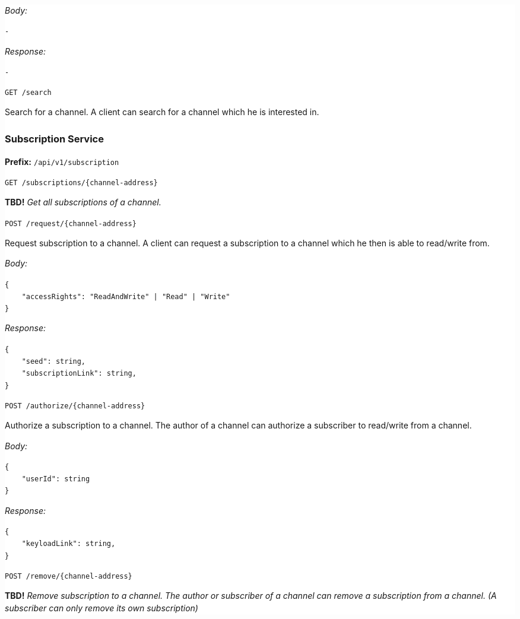 _Body:_

```
-
```

_Response:_
```
-
```

`GET /search`

Search for a channel. A client can search for a channel which he is interested in.


### Subscription Service 
__Prefix:__ `/api/v1/subscription`

`GET /subscriptions/{channel-address}`

__TBD!__ _Get all subscriptions of a channel._

`POST /request/{channel-address}`

Request subscription to a channel. A client can request a subscription to a channel which he then is able to read/write from.

_Body:_

```
{
    "accessRights": "ReadAndWrite" | "Read" | "Write"
}
```

_Response:_
```
{
    "seed": string,
    "subscriptionLink": string,
}
```

`POST /authorize/{channel-address}`

Authorize a subscription to a channel. The author of a channel can authorize a subscriber to read/write from a channel.

_Body:_

```
{
    "userId": string
}
```

_Response:_
```
{
    "keyloadLink": string,
}
```

`POST /remove/{channel-address}`

__TBD!__ _Remove subscription to a channel. The author or subscriber of a channel can remove a subscription from a channel. (A subscriber can only remove its own subscription)_


